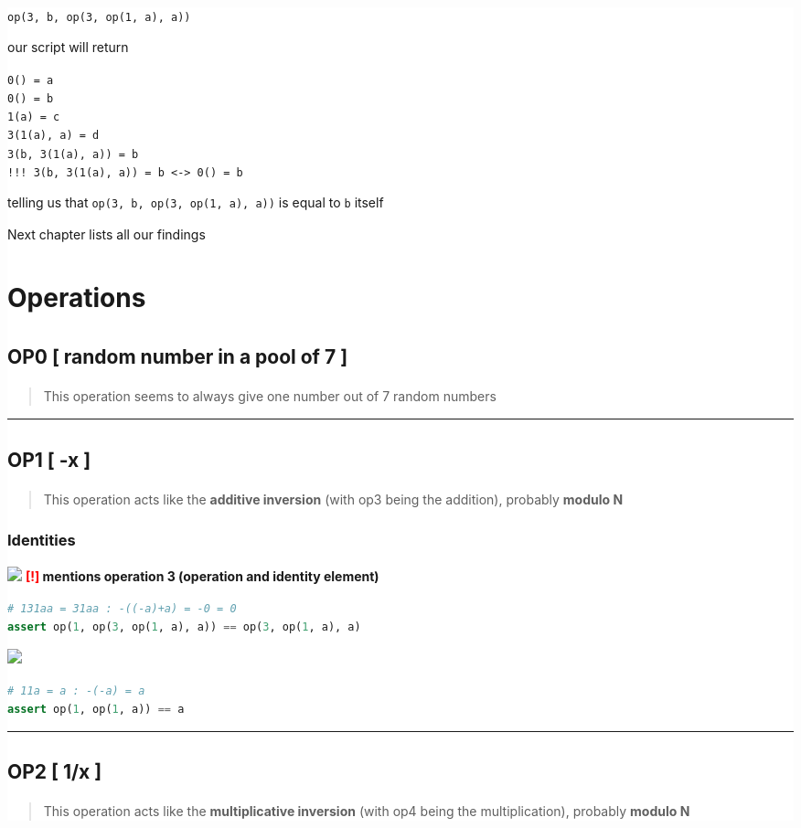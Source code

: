 ```
op(3, b, op(3, op(1, a), a))
```

our script will return
```
0() = a
0() = b
1(a) = c
3(1(a), a) = d
3(b, 3(1(a), a)) = b
!!! 3(b, 3(1(a), a)) = b <-> 0() = b
```
telling us that `op(3, b, op(3, op(1, a), a))` is equal to `b` itself

Next chapter lists all our findings

# Operations

## OP0 [ random number in a pool of 7 ]

> This operation seems to always give one number out of 7 random numbers

---

## OP1 [ -x ]

> This operation acts like the **additive inversion** (with op3 being the addition), probably **modulo N**

### Identities

<img src="https://render.githubusercontent.com/render/math?math=-((-a) %2b a) = -0 = 0"> **<span style="color:red">[!]</span> mentions operation 3 (operation and identity element)**

```python
# 131aa = 31aa : -((-a)+a) = -0 = 0
assert op(1, op(3, op(1, a), a)) == op(3, op(1, a), a)
```

<img src="https://render.githubusercontent.com/render/math?math=-(-a) = a">

```python
# 11a = a : -(-a) = a
assert op(1, op(1, a)) == a
```

---

## OP2 [ 1/x ]

> This operation acts like the **multiplicative inversion** (with op4 being the multiplication), probably **modulo N**
